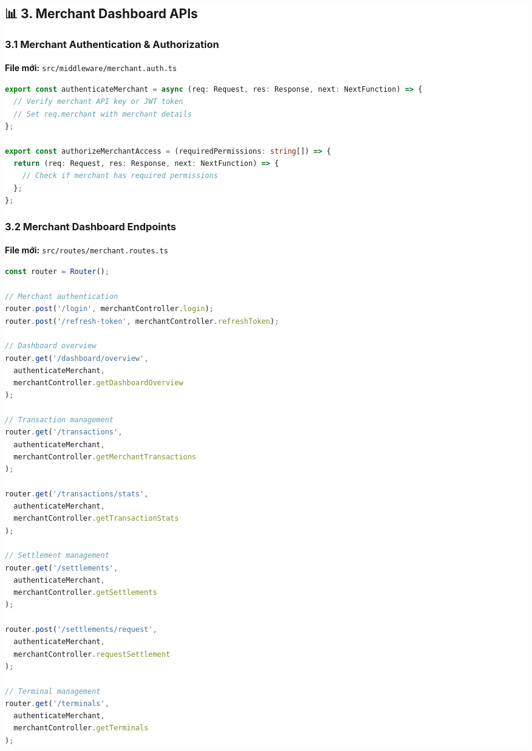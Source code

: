 
## 📊 3. Merchant Dashboard APIs

### 3.1 Merchant Authentication & Authorization

**File mới:** `src/middleware/merchant.auth.ts`

```typescript
export const authenticateMerchant = async (req: Request, res: Response, next: NextFunction) => {
  // Verify merchant API key or JWT token
  // Set req.merchant with merchant details
};

export const authorizeMerchantAccess = (requiredPermissions: string[]) => {
  return (req: Request, res: Response, next: NextFunction) => {
    // Check if merchant has required permissions
  };
};
```

### 3.2 Merchant Dashboard Endpoints

**File mới:** `src/routes/merchant.routes.ts`

```typescript
const router = Router();

// Merchant authentication
router.post('/login', merchantController.login);
router.post('/refresh-token', merchantController.refreshToken);

// Dashboard overview
router.get('/dashboard/overview', 
  authenticateMerchant,
  merchantController.getDashboardOverview
);

// Transaction management
router.get('/transactions',
  authenticateMerchant, 
  merchantController.getMerchantTransactions
);

router.get('/transactions/stats',
  authenticateMerchant,
  merchantController.getTransactionStats
);

// Settlement management
router.get('/settlements',
  authenticateMerchant,
  merchantController.getSettlements
);

router.post('/settlements/request',
  authenticateMerchant,
  merchantController.requestSettlement
);

// Terminal management
router.get('/terminals',
  authenticateMerchant,
  merchantController.getTerminals
);

```